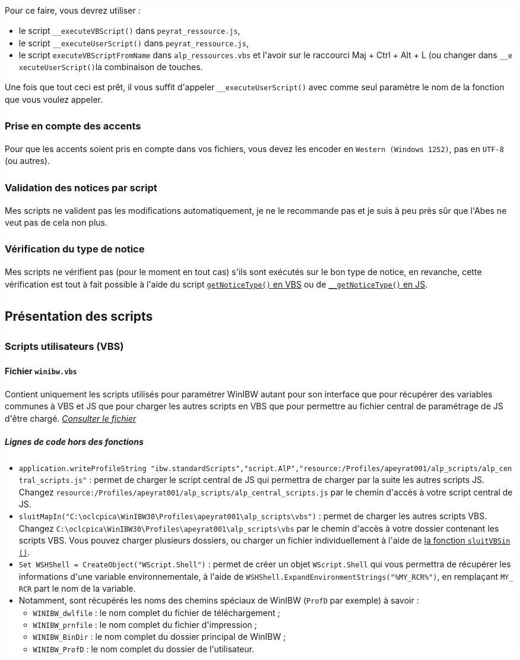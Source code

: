 Pour ce faire, vous devrez utiliser :
* le script `__executeVBScript()` dans `peyrat_ressource.js`,
* le script `__executeUserScript()` dans `peyrat_ressource.js`,
* le script `executeVBScriptFromName` dans `alp_ressources.vbs` et l'avoir sur le raccourci Maj + Ctrl + Alt + L (ou changer dans `__executeUserScript()`la combinaison de touches.

Une fois que tout ceci est prêt, il vous suffit d'appeler `__executeUserScript()` avec comme seul paramètre le nom de la fonction que vous voulez appeler.

### Prise en compte des accents

Pour que les accents soient pris en compte dans vos fichiers, vous devez les encoder en `Western (Windows 1252)`, pas en `UTF-8` (ou autres).

### Validation des notices par script

Mes scripts ne valident pas les modifications automatiquement, je ne le recommande pas et je suis à peu près sûr que l'Abes ne veut pas de cela non plus.

### Vérification du type de notice

Mes scripts ne vérifient pas (pour le moment en tout cas) s'ils sont exécutés sur le bon type de notice, en revanche, cette vérification est tout à fait possible à l'aide du script [`getNoticeType()` en VBS](#getnoticetype) ou de [`__getNoticeType()` en JS](#__getnoticetype).

## Présentation des scripts

### Scripts utilisateurs (VBS)

#### Fichier `winibw.vbs`

Contient uniquement les scripts utilisés pour paramétrer WinIBW autant pour son interface que pour récupérer des variables communes à VBS et JS que pour charger les autres scripts en VBS que pour permettre au fichier central de paramétrage de JS d'être chargé.
_[Consulter le fichier](/scripts/winibw.vbs)_

##### Lignes de code hors des fonctions

* `application.writeProfileString "ibw.standardScripts","script.AlP","resource:/Profiles/apeyrat001/alp_scripts/alp_central_scripts.js"` : permet de charger le script central de JS qui permettra de charger par la suite les autres scripts JS.
Changez `resource:/Profiles/apeyrat001/alp_scripts/alp_central_scripts.js` par le chemin d'accès à votre script central de JS.
* `sluitMapIn("C:\oclcpica\WinIBW30\Profiles\apeyrat001\alp_scripts\vbs")` : permet de charger les autres scripts VBS.
Changez `C:\oclcpica\WinIBW30\Profiles\apeyrat001\alp_scripts\vbs` par le chemin d'accès à votre dossier contenant les scripts VBS.
Vous pouvez charger plusieurs dossiers, ou charger un fichier individuellement à l'aide de [la fonction `sluitVBSin()`](#sluitVBSin).
* `Set WSHShell = CreateObject("WScript.Shell")` : permet de créer un objet `WScript.Shell` qui vous permettra de récupérer les informations d'une variable environnementale, à l'aide de `WSHShell.ExpandEnvironmentStrings("%MY_RCR%")`, en remplaçant `MY_RCR` part le nom de la variable.
* Notamment, sont récupérés les noms des chemins spéciaux de WinIBW (`ProfD` par exemple) à savoir :
  * `WINIBW_dwlfile` : le nom complet du fichier de téléchargement ;
  * `WINIBW_prnfile` : le nom complet du fichier d'impression ;
  * `WINIBW_BinDir` : le nom complet du dossier principal de WinIBW ;
  * `WINIBW_ProfD` : le nom complet du dossier de l'utilisateur.
